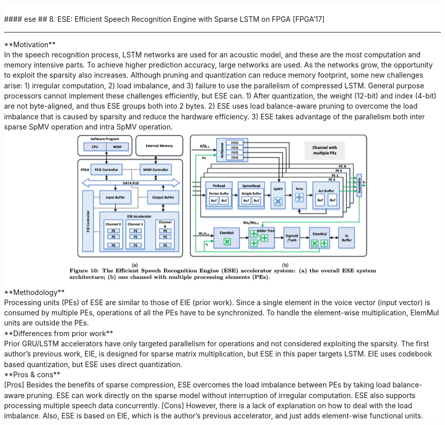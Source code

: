 
<br>
#### ese
## 8. ESE: Efficient Speech Recognition Engine with Sparse LSTM on FPGA [FPGA’17]
<hr>
**Motivation**
<br>
In the speech recognition process, LSTM networks are used for an acoustic model, and these are the most computation and memory intensive parts. To achieve higher prediction accuracy, large networks are used. As the networks grow, the opportunity to exploit the sparsity also increases. Although pruning and quantization can reduce memory footprint, some new challenges arise: 1) irregular computation, 2) load imbalance, and 3) failure to use the parallelism of compressed LSTM. General purpose processors cannot implement these challenges efficiently, but ESE can. 1) After quantization, the weight (12-bit) and index (4-bit) are not byte-aligned, and thus ESE groups both into 2 bytes. 2) ESE uses load balance-aware pruning to overcome the load imbalance that is caused by sparsity and reduce the hardware efficiency. 3) ESE takes advantage of the parallelism both inter sparse SpMV operation and intra SpMV operation.
<br>
<center><img src="/images/ese.png"/></center>
**Methodology**
<br>
Processing units (PEs) of ESE are similar to those of EIE (prior work). Since a single element in the voice vector (input vector) is consumed by multiple PEs, operations of all the PEs have to be synchronized. To handle the element-wise multiplication, ElemMul units are outside the PEs.
<br>
**Differences from prior work**
<br>
Prior GRU/LSTM accelerators have only targeted parallelism for operations and not considered exploiting the sparsity. The first author’s previous work, EIE, is designed for sparse matrix multiplication, but ESE in this paper targets LSTM. EIE uses codebook based quantization, but ESE uses direct quantization.
<br>
**Pros & cons**
<br>
[Pros] Besides the benefits of sparse compression, ESE overcomes the load imbalance between PEs by taking load balance-aware pruning. ESE can work directly on the sparse model without interruption of irregular computation. ESE also supports processing multiple speech data concurrently. [Cons] However, there is a lack of explanation on how to deal with the load imbalance. Also, ESE is based on EIE, which is the author’s previous accelerator, and just adds element-wise functional units.
